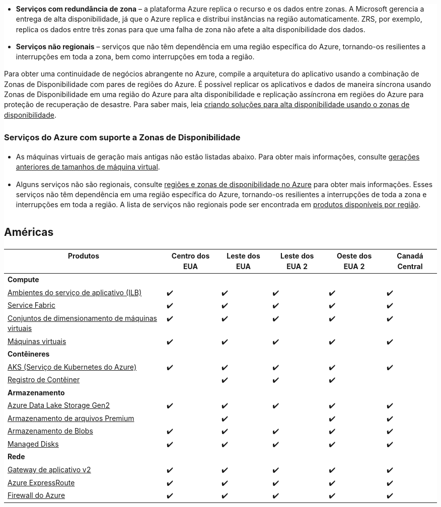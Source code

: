 - **Serviços com redundância de zona** – a plataforma Azure replica o recurso e os dados entre zonas.  A Microsoft gerencia a entrega de alta disponibilidade, já que o Azure replica e distribui instâncias na região automaticamente.  ZRS, por exemplo, replica os dados entre três zonas para que uma falha de zona não afete a alta disponibilidade dos dados. 

- **Serviços não regionais** – serviços que não têm dependência em uma região específica do Azure, tornando-os resilientes a interrupções em toda a zona, bem como interrupções em toda a região.


Para obter uma continuidade de negócios abrangente no Azure, compile a arquitetura do aplicativo usando a combinação de Zonas de Disponibilidade com pares de regiões do Azure. É possível replicar os aplicativos e dados de maneira síncrona usando Zonas de Disponibilidade em uma região do Azure para alta disponibilidade e replicação assíncrona em regiões do Azure para proteção de recuperação de desastre. Para saber mais, leia [criando soluções para alta disponibilidade usando o zonas de disponibilidade](https://docs.microsoft.com/azure/architecture/high-availability/building-solutions-for-high-availability). 


### <a name="azure-services-supporting-availability-zones"></a>Serviços do Azure com suporte a Zonas de Disponibilidade

- As máquinas virtuais de geração mais antigas não estão listadas abaixo. Para obter mais informações, consulte [gerações anteriores de tamanhos de máquina virtual](../virtual-machines/sizes-previous-gen.md).

- Alguns serviços não são regionais, consulte [regiões e zonas de disponibilidade no Azure](az-overview.md) para obter mais informações. Esses serviços não têm dependência em uma região específica do Azure, tornando-os resilientes a interrupções de toda a zona e interrupções em toda a região.  A lista de serviços não regionais pode ser encontrada em [produtos disponíveis por região](https://azure.microsoft.com/global-infrastructure/services/).



## <a name="americas"></a>Américas

| **Produtos** | **Centro dos EUA** | **Leste dos EUA** | **Leste dos EUA 2** | **Oeste dos EUA 2** | **Canadá Central** |
|--|--|--|--|--|--|
| **Compute** |  |  |  |  |  |
| [Ambientes do serviço de aplicativo (ILB)](../app-service/environment/zone-redundancy.md#how-to-deploy-an-app-service-environment-in-an-availability-zone) | :heavy_check_mark: | :heavy_check_mark: | :heavy_check_mark: | :heavy_check_mark: | :heavy_check_mark: |
| [Service Fabric](../service-fabric/service-fabric-cross-availability-zones.md) | :heavy_check_mark: | :heavy_check_mark: | :heavy_check_mark: | :heavy_check_mark: | :heavy_check_mark: |
| [Conjuntos de dimensionamento de máquinas virtuais](../virtual-machine-scale-sets/virtual-machine-scale-sets-use-availability-zones.md) | :heavy_check_mark: | :heavy_check_mark: | :heavy_check_mark: | :heavy_check_mark: | :heavy_check_mark: |
| [Máquinas virtuais](https://azure.microsoft.com/services/virtual-machines/) | :heavy_check_mark: | :heavy_check_mark: | :heavy_check_mark: | :heavy_check_mark: | :heavy_check_mark: | 
| **Contêineres** |  |  |  |
| [AKS (Serviço de Kubernetes do Azure)](../aks/availability-zones.md) | :heavy_check_mark: | :heavy_check_mark: | :heavy_check_mark: | :heavy_check_mark: | :heavy_check_mark: |
| [Registro de Contêiner](../container-registry/zone-redundancy.md) |  | :heavy_check_mark: | :heavy_check_mark: | :heavy_check_mark: |  | 
| **Armazenamento** |  |  |  |  |  |
| [Azure Data Lake Storage Gen2](../storage/common/storage-account-create.md?tabs=azure-portal)  | :heavy_check_mark: | :heavy_check_mark: | :heavy_check_mark: | :heavy_check_mark: | :heavy_check_mark: |
| [Armazenamento de arquivos Premium](../storage/files/storage-files-planning.md) |  | :heavy_check_mark: |  | :heavy_check_mark: | :heavy_check_mark: |
| [Armazenamento de Blobs](../storage/blobs/storage-blobs-introduction.md) | :heavy_check_mark: | :heavy_check_mark: | :heavy_check_mark: | :heavy_check_mark: | :heavy_check_mark: |
| [Managed Disks](https://azure.microsoft.com/en-gb/updates/azure-managed-snapshots-images-ga/) | :heavy_check_mark: | :heavy_check_mark: | :heavy_check_mark: | :heavy_check_mark: | :heavy_check_mark: |
| **Rede** |  |  |  |  |  |
| [Gateway de aplicativo v2](../application-gateway/application-gateway-autoscaling-zone-redundant.md)  | :heavy_check_mark: | :heavy_check_mark: | :heavy_check_mark: | :heavy_check_mark: | :heavy_check_mark: |
| [Azure ExpressRoute](../expressroute/designing-for-high-availability-with-expressroute.md) | :heavy_check_mark: | :heavy_check_mark: | :heavy_check_mark: | :heavy_check_mark: | :heavy_check_mark: |
| [Firewall do Azure](../firewall/deploy-availability-zone-powershell.md) | :heavy_check_mark: | :heavy_check_mark: | :heavy_check_mark: | :heavy_check_mark: | :heavy_check_mark: |
